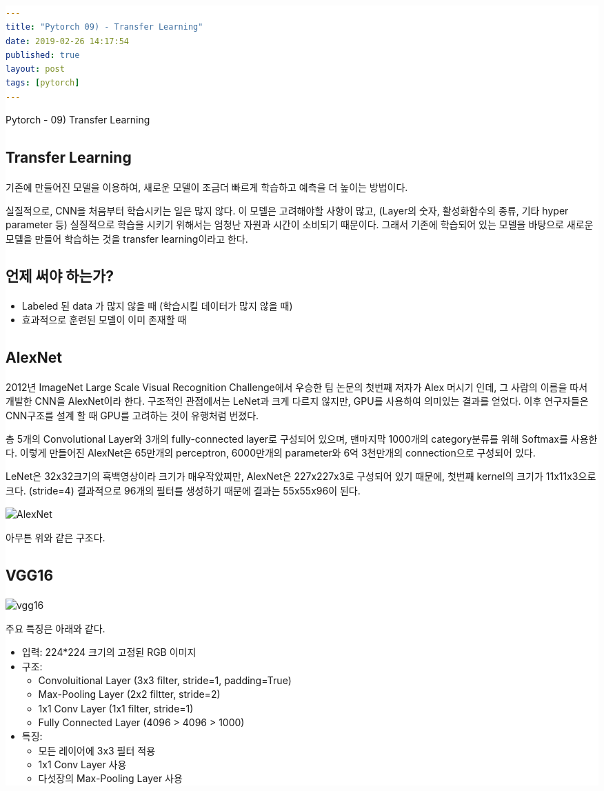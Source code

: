 ```yaml
---
title: "Pytorch 09) - Transfer Learning"
date: 2019-02-26 14:17:54
published: true
layout: post
tags: [pytorch]
---
```


Pytorch - 09) Transfer Learning

## Transfer Learning

기존에 만들어진 모델을 이용하여, 새로운 모델이 조금더 빠르게 학습하고 예측을 더 높이는 방법이다.

실질적으로, CNN을 처음부터 학습시키는 일은 많지 않다. 이 모델은 고려해야할 사항이 많고, (Layer의 숫자, 활성화함수의 종류, 기타 hyper parameter 등) 실질적으로 학습을 시키기 위해서는 엄청난 자원과 시간이 소비되기 때문이다. 그래서 기존에 학습되어 있는 모델을 바탕으로 새로운 모델을 만들어 학습하는 것을 transfer learning이라고 한다.

## 언제 써야 하는가?

- Labeled 된 data 가 많지 않을 때 (학습시킬 데이터가 많지 않을 때)
- 효과적으로 훈련된 모델이 이미 존재할 때

## AlexNet

2012년 ImageNet Large Scale Visual Recognition Challenge에서 우승한 팀 논문의 첫번째 저자가 Alex 머시기 인데, 그 사람의 이름을 따서 개발한 CNN을 AlexNet이라 한다. 구조적인 관점에서는 LeNet과 크게 다르지 않지만, GPU를 사용하여 의미있는 결과를 얻었다. 이후 연구자들은 CNN구조를 설계 할 때 GPU를 고려하는 것이 유행처럼 번졌다. 

총 5개의 Convolutional Layer와 3개의 fully-connected layer로 구성되어 있으며, 맨마지막 1000개의 category분류를 위해 Softmax를 사용한다. 이렇게 만들어진 AlexNet은 65만개의 perceptron, 6000만개의 parameter와 6억 3천만개의 connection으로 구성되어 있다. 

LeNet은 32x32크기의 흑백영상이라 크기가 매우작았찌만, AlexNet은 227x227x3로 구성되어 있기 때문에, 첫번째 kernel의 크기가 11x11x3으로 크다. (stride=4) 결과적으로 96개의 필터를 생성하기 때문에 결과는 55x55x96이 된다. 

![AlexNet](https://www.researchgate.net/profile/Jaime_Gallego2/publication/318168077/figure/fig1/AS:578190894927872@1514862859810/AlexNet-CNN-architecture-layers.png)

아무튼 위와 같은 구조다.

## VGG16

![vgg16](https://neurohive.io/wp-content/uploads/2018/11/vgg16-1-e1542731207177.png)

주요 특징은 아래와 같다.

- 입력: 224*224 크기의 고정된 RGB 이미지
- 구조:  
    - Convoluitional Layer (3x3 filter, stride=1, padding=True)
    - Max-Pooling Layer (2x2 filtter, stride=2)
    - 1x1 Conv Layer (1x1 filter, stride=1)
    - Fully Connected Layer (4096 > 4096 > 1000)
- 특징:
    - 모든  레이어에 3x3 필터 적용
    - 1x1 Conv Layer 사용
    - 다섯장의 Max-Pooling Layer 사용
